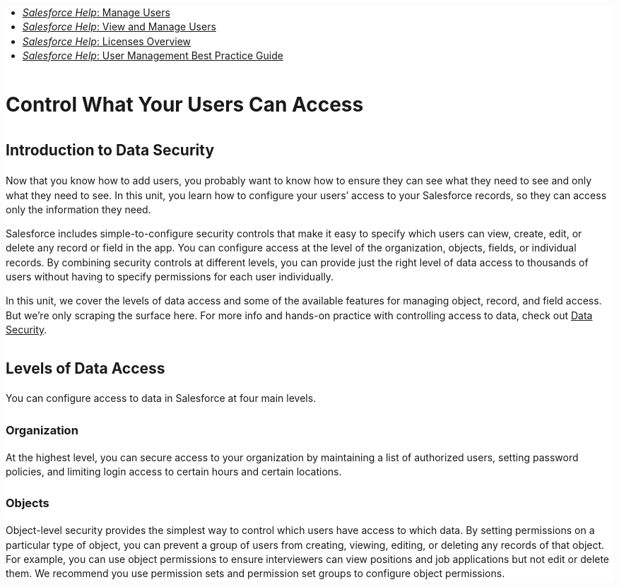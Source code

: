 - [_Salesforce Help_](https://help.salesforce.com/s/articleView?id=sf.users_mgmt_overview.htm&_ga=2.182300455.1848710669.1697469711-1555315375.1693603930)[: Manage Users](https://help.salesforce.com/s/articleView?id=sf.users_mgmt_overview.htm&_ga=2.182300455.1848710669.1697469711-1555315375.1693603930)
- [_Salesforce Help_](https://help.salesforce.com/s/articleView?id=sf.admin_users.htm&_ga=2.182300455.1848710669.1697469711-1555315375.1693603930)[: View and Manage Users](https://help.salesforce.com/s/articleView?id=sf.admin_users.htm&_ga=2.182300455.1848710669.1697469711-1555315375.1693603930)
- [_Salesforce Help_](https://help.salesforce.com/s/articleView?id=sf.users_licenses_overview.htm&_ga=2.179302052.1848710669.1697469711-1555315375.1693603930)[: Licenses Overview](https://help.salesforce.com/s/articleView?id=sf.users_licenses_overview.htm&_ga=2.179302052.1848710669.1697469711-1555315375.1693603930)
- [_Salesforce Help_](https://help.salesforce.com/s/articleView?id=000389249&type=1&_ga=2.179302052.1848710669.1697469711-1555315375.1693603930)[: User Management Best Practice Guide](https://help.salesforce.com/s/articleView?id=000389249&type=1&_ga=2.179302052.1848710669.1697469711-1555315375.1693603930)


# Control What Your Users Can Access

## Introduction to Data Security

Now that you know how to add users, you probably want to know how to ensure they can see what they need to see and only what they need to see. In this unit, you learn how to configure your users’ access to your Salesforce records, so they can access only the information they need.

Salesforce includes simple-to-configure security controls that make it easy to specify which users can view, create, edit, or delete any record or field in the app. You can configure access at the level of the organization, objects, fields, or individual records. By combining security controls at different levels, you can provide just the right level of data access to thousands of users without having to specify permissions for each user individually.

In this unit, we cover the levels of data access and some of the available features for managing object, record, and field access. But we’re only scraping the surface here. For more info and hands-on practice with controlling access to data, check out [Data Security](https://trailhead.salesforce.com/content/learn/modules/data_security).

## Levels of Data Access

You can configure access to data in Salesforce at four main levels.

### Organization

At the highest level, you can secure access to your organization by maintaining a list of authorized users, setting password policies, and limiting login access to certain hours and certain locations.

### Objects

Object-level security provides the simplest way to control which users have access to which data. By setting permissions on a particular type of object, you can prevent a group of users from creating, viewing, editing, or deleting any records of that object. For example, you can use object permissions to ensure interviewers can view positions and job applications but not edit or delete them. We recommend you use permission sets and permission set groups to configure object permissions.
